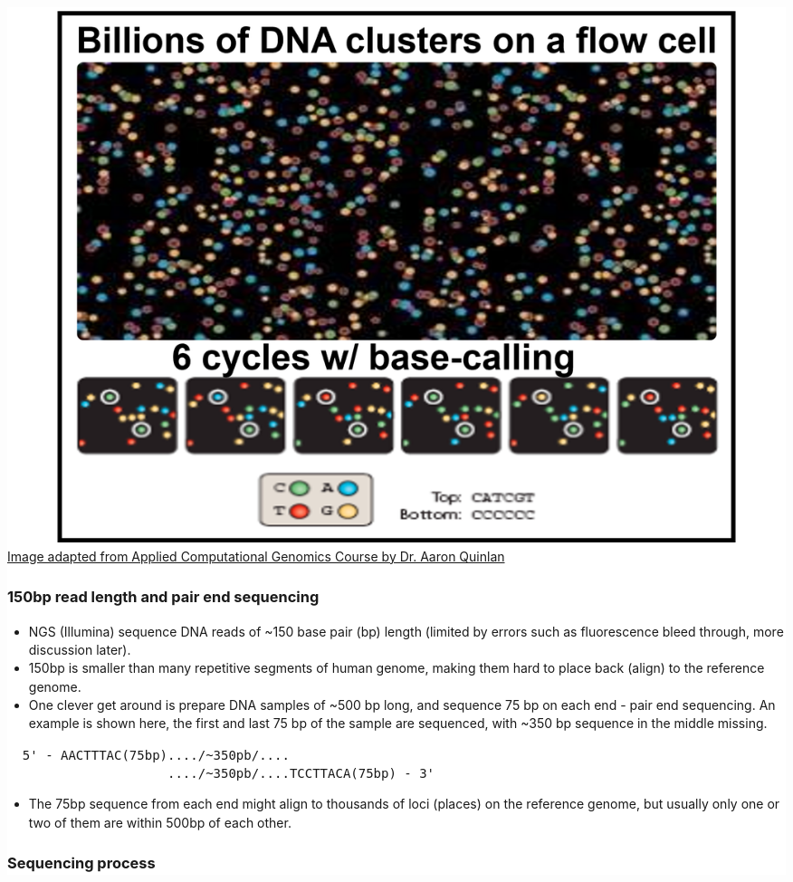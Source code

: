 ![Flow cell image with 6 cycle base calling](/images/courses/flow-cell-image-6-cycle-base-calling.png)
[Image adapted from Applied Computational Genomics Course by Dr. Aaron Quinlan](https://www.youtube.com/watch?v=fgbk732NdWI)

### 150bp read length and <a name="index57"></a>pair end sequencing

- NGS (Illumina) sequence DNA reads of ~150 base pair (bp) length (limited by errors such as fluorescence bleed through, more discussion later).
- 150bp is smaller than many repetitive segments of human genome, making them hard to place back (align) to the reference genome.
- One clever get around is prepare DNA samples of ~500 bp long, and sequence 75 bp on each end - pair end sequencing. An example is shown here, the first and last 75 bp of the sample are sequenced, with ~350 bp sequence in the middle missing.
<pre>
  5' - AACTTTAC(75bp)..../~350pb/....                               
                     ..../~350pb/....TCCTTACA(75bp) - 3'
</pre>
- The 75bp sequence from each end might align to thousands of loci (places) on the reference genome, but usually only one or two of them are within 500bp of each other. 

### Sequencing process
